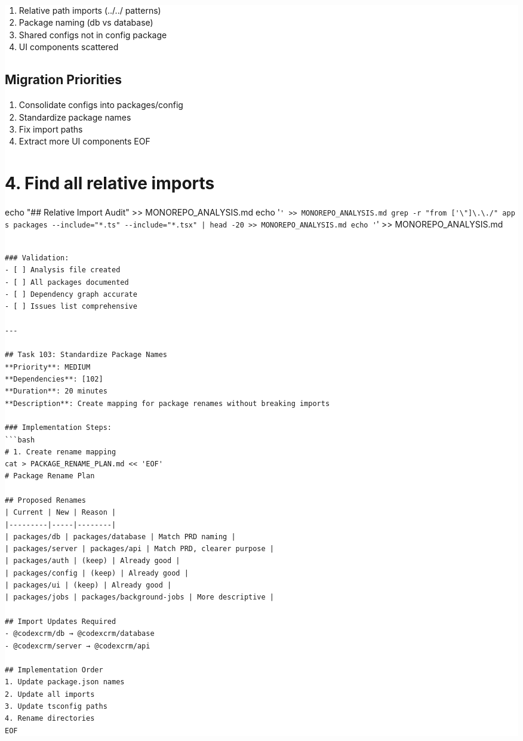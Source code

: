 1. Relative path imports (../../ patterns)
2. Package naming (db vs database)
3. Shared configs not in config package
4. UI components scattered

## Migration Priorities

1. Consolidate configs into packages/config
2. Standardize package names
3. Fix import paths
4. Extract more UI components
   EOF

# 4. Find all relative imports

echo "## Relative Import Audit" >> MONOREPO_ANALYSIS.md
echo '`' >> MONOREPO_ANALYSIS.md
grep -r "from ['\"]\.\./" apps packages --include="*.ts" --include="*.tsx" | head -20 >> MONOREPO_ANALYSIS.md
echo '`' >> MONOREPO_ANALYSIS.md

````

### Validation:
- [ ] Analysis file created
- [ ] All packages documented
- [ ] Dependency graph accurate
- [ ] Issues list comprehensive

---

## Task 103: Standardize Package Names
**Priority**: MEDIUM
**Dependencies**: [102]
**Duration**: 20 minutes
**Description**: Create mapping for package renames without breaking imports

### Implementation Steps:
```bash
# 1. Create rename mapping
cat > PACKAGE_RENAME_PLAN.md << 'EOF'
# Package Rename Plan

## Proposed Renames
| Current | New | Reason |
|---------|-----|--------|
| packages/db | packages/database | Match PRD naming |
| packages/server | packages/api | Match PRD, clearer purpose |
| packages/auth | (keep) | Already good |
| packages/config | (keep) | Already good |
| packages/ui | (keep) | Already good |
| packages/jobs | packages/background-jobs | More descriptive |

## Import Updates Required
- @codexcrm/db → @codexcrm/database
- @codexcrm/server → @codexcrm/api

## Implementation Order
1. Update package.json names
2. Update all imports
3. Update tsconfig paths
4. Rename directories
EOF
````